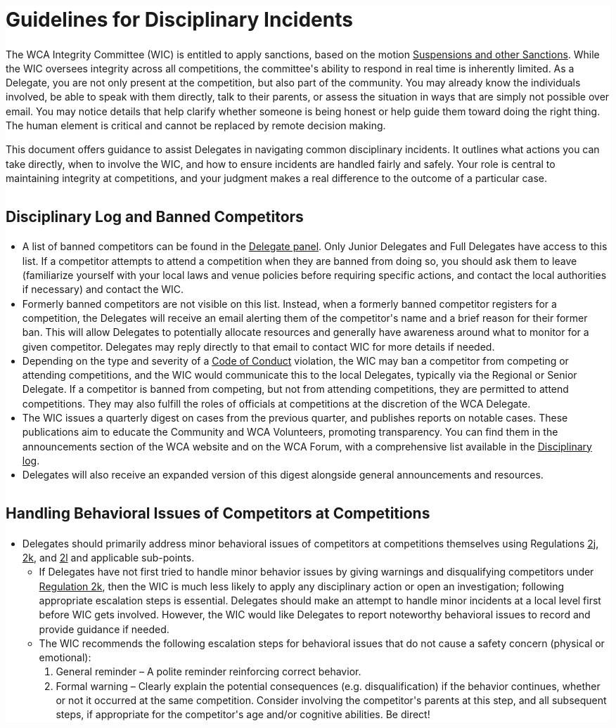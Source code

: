 # Guidelines for Disciplinary Incidents

The WCA Integrity Committee (WIC) is entitled to apply sanctions, based on the motion [Suspensions and other Sanctions](wcadoc{documents/motions/15.2025.1%20-%20Suspensions%20and%20other%20Sanctions.pdf}). While the WIC oversees integrity across all competitions, the committee's ability to respond in real time is inherently limited. As a Delegate, you are not only present at the competition, but also part of the community. You may already know the individuals involved, be able to speak with them directly, talk to their parents, or assess the situation in ways that are simply not possible over email. You may notice details that help clarify whether someone is being honest or help guide them toward doing the right thing. The human element is critical and cannot be replaced by remote decision making.

This document offers guidance to assist Delegates in navigating common disciplinary incidents. It outlines what actions you can take directly, when to involve the WIC, and how to ensure incidents are handled fairly and safely. Your role is central to maintaining integrity at competitions, and your judgment makes a real difference to the outcome of a particular case.

## Disciplinary Log and Banned Competitors

- A list of banned competitors can be found in the [Delegate panel](wca{panel/delegate#banned-competitors}). Only Junior Delegates and Full Delegates have access to this list. If a competitor attempts to attend a competition when they are banned from doing so, you should ask them to leave (familiarize yourself with your local laws and venue policies before requiring specific actions, and contact the local authorities if necessary) and contact the WIC. 
- Formerly banned competitors are not visible on this list. Instead, when a formerly banned competitor registers for a competition, the Delegates will receive an email alerting them of the competitor's name and a brief reason for their former ban. This will allow Delegates to potentially allocate resources and generally have awareness around what to monitor for a given competitor. Delegates may reply directly to that email to contact WIC for more details if needed.
- Depending on the type and severity of a [Code of Conduct](wcadoc{documents/Code%20of%20Conduct.pdf}) violation, the WIC may ban a competitor from competing or attending competitions, and the WIC would communicate this to the local Delegates, typically via the Regional or Senior Delegate. If a competitor is banned from competing, but not from attending competitions, they are permitted to attend competitions. They may also fulfill the roles of officials at competitions at the discretion of the WCA Delegate.
- The WIC issues a quarterly digest on cases from the previous quarter, and publishes reports on notable cases. These publications aim to educate the Community and WCA Volunteers, promoting transparency. You can find them in the announcements section of the WCA website and on the WCA Forum, with a comprehensive list available in the [Disciplinary log](wca{disciplinary}).
- Delegates will also receive an expanded version of this digest alongside general announcements and resources.

## Handling Behavioral Issues of Competitors at Competitions

- Delegates should primarily address minor behavioral issues of competitors at competitions themselves using Regulations [2j](wca{regulations/full/#2j}), [2k](wca{regulations/full/#2k}), and [2l](wca{regulations/full/#2l}) and applicable sub-points.
  - If Delegates have not first tried to handle minor behavior issues by giving warnings and disqualifying competitors under [Regulation 2k](wca{regulations/full/#2k}), then the WIC is much less likely to apply any disciplinary action or open an investigation; following appropriate escalation steps is essential. Delegates should make an attempt to handle minor incidents at a local level first before WIC gets involved. However, the WIC would like Delegates to report noteworthy behavioral issues to record and provide guidance if needed.
  - The WIC recommends the following escalation steps for behavioral issues that do not cause a safety concern (physical or emotional):
    1. General reminder – A polite reminder reinforcing correct behavior.
    2. Formal warning – Clearly explain the potential consequences (e.g. disqualification) if the behavior continues, whether or not it occurred at the same competition. Consider involving the competitor's parents at this step, and all subsequent steps, if appropriate for the competitor's age and/or cognitive abilities. Be direct!